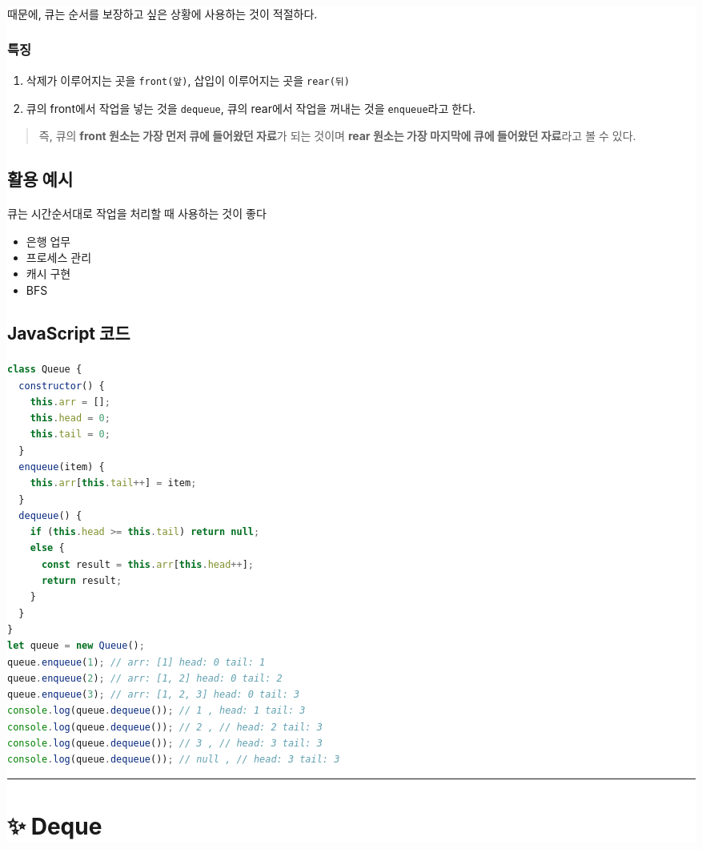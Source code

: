 때문에, 큐는 순서를 보장하고 싶은 상황에 사용하는 것이 적절하다.

### 특징

1. 삭제가 이루어지는 곳을 `front(앞)`, 삽입이 이루어지는 곳을 `rear(뒤)`

2. 큐의 front에서 작업을 넣는 것을 `dequeue`, 큐의 rear에서 작업을 꺼내는 것을 `enqueue`라고 한다.

> 즉, 큐의 **front 원소는 가장 먼저 큐에 들어왔던 자료**가 되는 것이며 **rear 원소는 가장 마지막에 큐에 들어왔던 자료**라고 볼 수 있다.

## 활용 예시

큐는 시간순서대로 작업을 처리할 때 사용하는 것이 좋다

- 은행 업무
- 프로세스 관리
- 캐시 구현
- BFS

## JavaScript 코드

```js
class Queue {
  constructor() {
    this.arr = [];
    this.head = 0;
    this.tail = 0;
  }
  enqueue(item) {
    this.arr[this.tail++] = item;
  }
  dequeue() {
    if (this.head >= this.tail) return null;
    else {
      const result = this.arr[this.head++];
      return result;
    }
  }
}
let queue = new Queue();
queue.enqueue(1); // arr: [1] head: 0 tail: 1
queue.enqueue(2); // arr: [1, 2] head: 0 tail: 2
queue.enqueue(3); // arr: [1, 2, 3] head: 0 tail: 3
console.log(queue.dequeue()); // 1 , head: 1 tail: 3
console.log(queue.dequeue()); // 2 , // head: 2 tail: 3
console.log(queue.dequeue()); // 3 , // head: 3 tail: 3
console.log(queue.dequeue()); // null , // head: 3 tail: 3
```

---

# ✨ Deque
